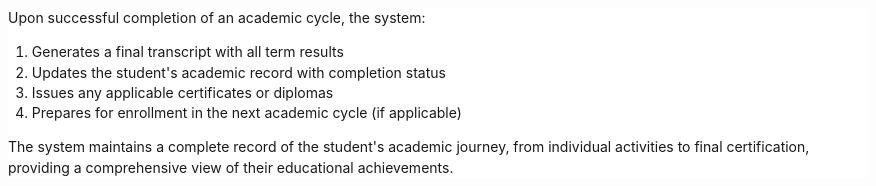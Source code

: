 Upon successful completion of an academic cycle, the system:

1. Generates a final transcript with all term results
2. Updates the student's academic record with completion status
3. Issues any applicable certificates or diplomas
4. Prepares for enrollment in the next academic cycle (if applicable)

The system maintains a complete record of the student's academic journey, from individual activities to final certification, providing a comprehensive view of their educational achievements.
